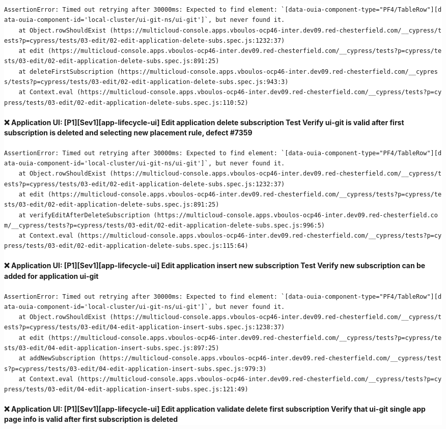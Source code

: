 ```
AssertionError: Timed out retrying after 30000ms: Expected to find element: `[data-ouia-component-type="PF4/TableRow"][data-ouia-component-id='local-cluster/ui-git-ns/ui-git']`, but never found it.
    at Object.rowShouldExist (https://multicloud-console.apps.vboulos-ocp46-inter.dev09.red-chesterfield.com/__cypress/tests?p=cypress/tests/03-edit/02-edit-application-delete-subs.spec.js:1232:37)
    at edit (https://multicloud-console.apps.vboulos-ocp46-inter.dev09.red-chesterfield.com/__cypress/tests?p=cypress/tests/03-edit/02-edit-application-delete-subs.spec.js:891:25)
    at deleteFirstSubscription (https://multicloud-console.apps.vboulos-ocp46-inter.dev09.red-chesterfield.com/__cypress/tests?p=cypress/tests/03-edit/02-edit-application-delete-subs.spec.js:943:3)
    at Context.eval (https://multicloud-console.apps.vboulos-ocp46-inter.dev09.red-chesterfield.com/__cypress/tests?p=cypress/tests/03-edit/02-edit-application-delete-subs.spec.js:110:52)
```

#### :x: Application UI: [P1][Sev1][app-lifecycle-ui] Edit application delete subscription Test Verify ui-git is valid after first subscription is deleted and selecting new placement rule, defect #7359

```
AssertionError: Timed out retrying after 30000ms: Expected to find element: `[data-ouia-component-type="PF4/TableRow"][data-ouia-component-id='local-cluster/ui-git-ns/ui-git']`, but never found it.
    at Object.rowShouldExist (https://multicloud-console.apps.vboulos-ocp46-inter.dev09.red-chesterfield.com/__cypress/tests?p=cypress/tests/03-edit/02-edit-application-delete-subs.spec.js:1232:37)
    at edit (https://multicloud-console.apps.vboulos-ocp46-inter.dev09.red-chesterfield.com/__cypress/tests?p=cypress/tests/03-edit/02-edit-application-delete-subs.spec.js:891:25)
    at verifyEditAfterDeleteSubscription (https://multicloud-console.apps.vboulos-ocp46-inter.dev09.red-chesterfield.com/__cypress/tests?p=cypress/tests/03-edit/02-edit-application-delete-subs.spec.js:996:5)
    at Context.eval (https://multicloud-console.apps.vboulos-ocp46-inter.dev09.red-chesterfield.com/__cypress/tests?p=cypress/tests/03-edit/02-edit-application-delete-subs.spec.js:115:64)
```

#### :x: Application UI: [P1][Sev1][app-lifecycle-ui] Edit application insert new subscription Test Verify new subscription can be added for application ui-git

```
AssertionError: Timed out retrying after 30000ms: Expected to find element: `[data-ouia-component-type="PF4/TableRow"][data-ouia-component-id='local-cluster/ui-git-ns/ui-git']`, but never found it.
    at Object.rowShouldExist (https://multicloud-console.apps.vboulos-ocp46-inter.dev09.red-chesterfield.com/__cypress/tests?p=cypress/tests/03-edit/04-edit-application-insert-subs.spec.js:1238:37)
    at edit (https://multicloud-console.apps.vboulos-ocp46-inter.dev09.red-chesterfield.com/__cypress/tests?p=cypress/tests/03-edit/04-edit-application-insert-subs.spec.js:897:25)
    at addNewSubscription (https://multicloud-console.apps.vboulos-ocp46-inter.dev09.red-chesterfield.com/__cypress/tests?p=cypress/tests/03-edit/04-edit-application-insert-subs.spec.js:979:3)
    at Context.eval (https://multicloud-console.apps.vboulos-ocp46-inter.dev09.red-chesterfield.com/__cypress/tests?p=cypress/tests/03-edit/04-edit-application-insert-subs.spec.js:121:49)
```

#### :x: Application UI: [P1][Sev1][app-lifecycle-ui] Edit application validate delete first subscription Verify that ui-git single app page info is valid after first subscription is deleted
